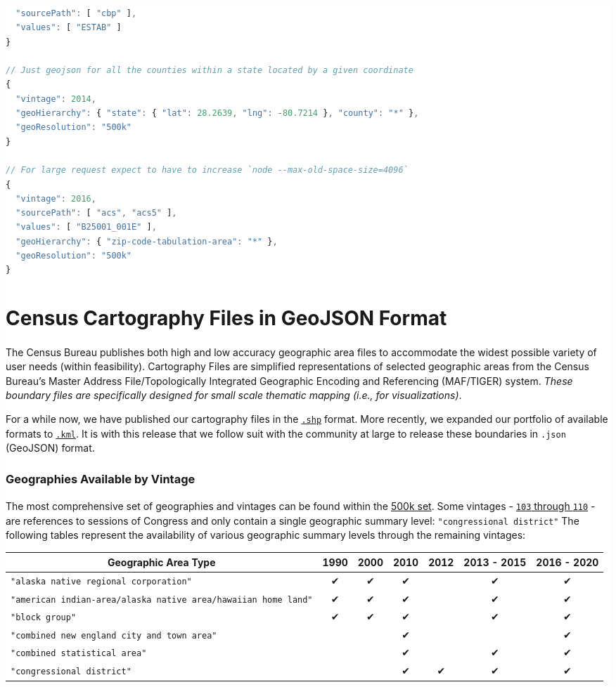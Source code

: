 ```js
  "sourcePath": [ "cbp" ],
  "values": [ "ESTAB" ]
}

// Just geojson for all the counties within a state located by a given coordinate
{
  "vintage": 2014,
  "geoHierarchy": { "state": { "lat": 28.2639, "lng": -80.7214 }, "county": "*" },
  "geoResolution": "500k"
}

// For large request expect to have to increase `node --max-old-space-size=4096`
{
  "vintage": 2016,
  "sourcePath": [ "acs", "acs5" ],
  "values": [ "B25001_001E" ],
  "geoHierarchy": { "zip-code-tabulation-area": "*" },
  "geoResolution": "500k"
}
```

# Census Cartography Files in GeoJSON Format

The Census Bureau publishes both high and low accuracy
geographic area files to accommodate the widest possible
variety of user needs (within feasibility). Cartography
Files are simplified representations of selected geographic
areas from the Census Bureau’s Master Address
File/Topologically Integrated Geographic Encoding and
Referencing (MAF/TIGER) system. _These boundary files are
specifically designed for small scale thematic mapping
(i.e., for visualizations)_.

For a while now, we have published our cartography files in
the [`.shp`] format. More recently, we expanded our
portfolio of available formats to [`.kml`]. It is with this
release that we follow suit with the community at large to
release these boundaries in `.json` (GeoJSON) format.

[`.shp`]: https://www.census.gov/geo/maps-data/data/tiger-cart-boundary.html
[`.kml`]: https://www.census.gov/geo/maps-data/data/tiger-kml.html

### Geographies Available by Vintage

The most comprehensive set of geographies and vintages can
be found within the [500k set]. Some vintages - [`103`
through `110`] - are references to sessions of Congress and
only contain a single geographic summary level:
`"congressional district"` The following tables represent
the availability of various geographic summary levels
through the remaining vintages:

[500k set]: https://github.com/uscensusbureau/citysdk/tree/master/v2/GeoJSON/500k
[`103` through `110`]: https://github.com/uscensusbureau/citysdk/tree/master/v2/GeoJSON/500k

| Geographic Area Type                                            | 1990 | 2000 | 2010 | 2012 | 2013 - 2015 | 2016 - 2020 |
| --------------------------------------------------------------- | :--: | :--: | :--: | :--: | :---------: | :---------: |
| `"alaska native regional corporation"`                          |  ✔   |  ✔   |  ✔   |      |      ✔      |      ✔      |
| `"american indian-area/alaska native area/hawaiian home land"`  |  ✔   |  ✔   |  ✔   |      |      ✔      |      ✔      |
| `"block group"`                                                 |  ✔   |  ✔   |  ✔   |      |      ✔      |      ✔      |
| `"combined new england city and town area"`                     |      |      |  ✔   |      |             |      ✔      |
| `"combined statistical area"`                                   |      |      |  ✔   |      |      ✔      |      ✔      |
| `"congressional district"`                                      |      |      |  ✔   |  ✔   |      ✔      |      ✔      |

[`shadow-cljs`]: https://github.com/thheller/shadow-cljs
[`xforms`]: https://github.com/cgrand/xforms
["parameters"]: #parameters
[geocodes]: #census-geocoding
[stats]: #getting-statistics
[geojson]: #cartographic-geojson
[geojson with stats]: #geojson-with-stats
[census product]: https://www.census.gov/data/developers/data-sets.html
[here]: https://api.census.gov/data/key_signup.html
[resolution]: #cartographic-geojson
[tigerweb web mapping service]: https://tigerweb.geo.census.gov/tigerwebmain/TIGERweb_wms.html
[fips]: https://www.census.gov/geo/reference/geoidentifiers.html
[geoids]: https://www.census.gov/geo/reference/geoidentifiers.html
[descendants]: https://www2.census.gov/geo/pdfs/reference/geodiagram.pdf
[american community survey error codes]: https://www.census.gov/data/developers/data-sets/acs-1year/notes-on-acs-estimate-and-annotation-values.html
[american community survey 1-year]: https://www.census.gov/data/developers/data-sets/acs-1year.html
[developers' microsite]: https://www.census.gov/developers/
[census discovery tool]: https://api.census.gov/data.html
[communities]: #community
[experts]: #dedicated-data-experts
[500k]: https://github.com/uscensusbureau/citysdk/tree/master/v2/GeoJSON/500k
[5m]: https://github.com/uscensusbureau/citysdk/tree/master/v2/GeoJSON/5m
[20m]: https://github.com/uscensusbureau/citysdk/tree/master/v2/GeoJSON/20m
[geographies available by vintage]: #geographies-available-by-vintage
[`fs`]: https://nodejs.org/api/fs.html
[choropleth]: https://en.wikipedia.org/wiki/Choropleth_map
[`fs.writefilesync`]: https://nodejs.org/api/fs.html#fs_fs_writefilesync_file_data_options
[mapbox-gl]: https://www.mapbox.com/mapbox-gl-js/api/